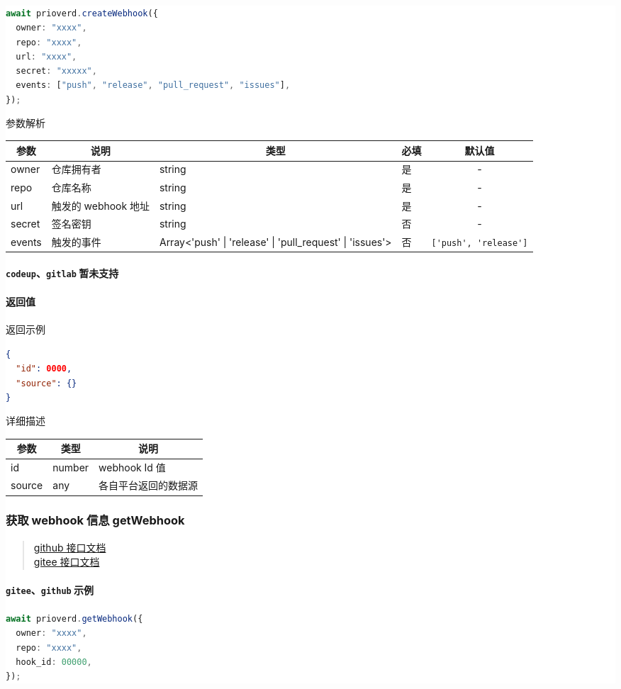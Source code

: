 ```typescript
await prioverd.createWebhook({
  owner: "xxxx",
  repo: "xxxx",
  url: "xxxx",
  secret: "xxxxx",
  events: ["push", "release", "pull_request", "issues"],
});
```

参数解析

| 参数   | 说明                | 类型                                                      | 必填 |        默认值         |
| ------ | ------------------- | --------------------------------------------------------- | ---- | :-------------------: |
| owner  | 仓库拥有者          | string                                                    | 是   |           -           |
| repo   | 仓库名称            | string                                                    | 是   |           -           |
| url    | 触发的 webhook 地址 | string                                                    | 是   |           -           |
| secret | 签名密钥            | string                                                    | 否   |           -           |
| events | 触发的事件          | Array<'push' \| 'release' \| 'pull_request' \| 'issues'\> | 否   | `['push', 'release']` |

#### `codeup`、`gitlab` 暂未支持

#### 返回值

返回示例

```json
{
  "id": 0000,
  "source": {}
}
```

详细描述

| 参数   | 类型   | 说明                 |
| ------ | ------ | -------------------- |
| id     | number | webhook Id 值        |
| source | any    | 各自平台返回的数据源 |

### 获取 webhook 信息 getWebhook

> [github 接口文档](https://docs.github.com/en/rest/webhooks/repos#get-a-repository-webhook)  
> [gitee 接口文档](https://gitee.com/api/v5/swagger#/getV5ReposOwnerRepoHooksId)



#### `gitee`、`github` 示例

```typescript
await prioverd.getWebhook({
  owner: "xxxx",
  repo: "xxxx",
  hook_id: 00000,
});
```
